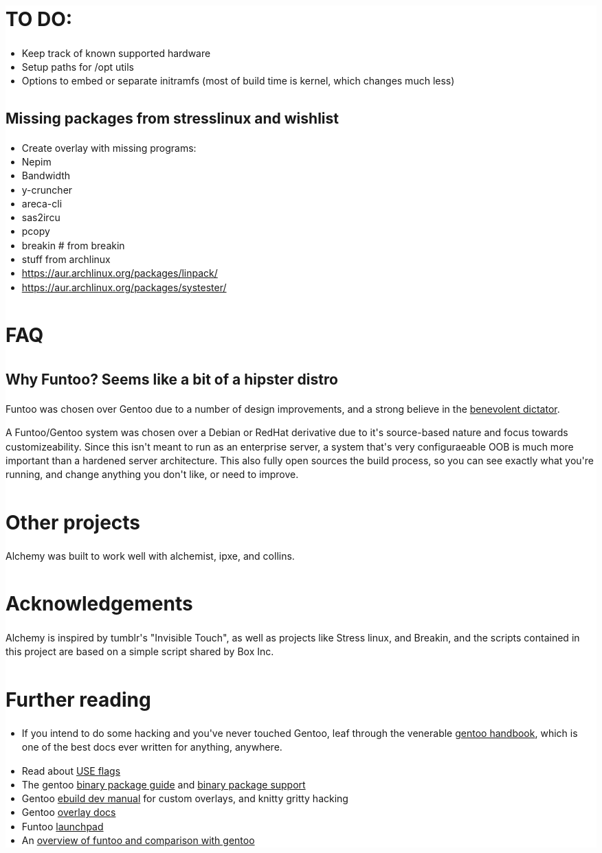 # TO DO:

+ Keep track of known supported hardware
+ Setup paths for /opt utils
+ Options to embed or separate initramfs (most of build time is kernel, which changes much less)

## Missing packages from stresslinux and wishlist

+ Create overlay with missing programs:
 + Nepim
 + Bandwidth
 + y-cruncher
 + areca-cli
 + sas2ircu
 + pcopy
 + breakin # from breakin
 + stuff from archlinux
  + https://aur.archlinux.org/packages/linpack/
  + https://aur.archlinux.org/packages/systester/

# FAQ

## Why Funtoo? Seems like a bit of a hipster distro

Funtoo was chosen over Gentoo due to a number of design improvements, and a strong believe in the [benevolent dictator](http://en.wikipedia.org/wiki/Daniel_Robbins_(computer_programmer)).

A Funtoo/Gentoo system was chosen over a Debian or RedHat derivative due to it's source-based nature and focus towards customizeability. Since this isn't meant to run as an enterprise server, a system that's very configuraeable OOB is much more important than a hardened server architecture. This also fully open sources the build process, so you can see exactly what you're running, and change anything you don't like, or need to improve.

# Other projects

Alchemy was built to work well with alchemist, ipxe, and collins.

# Acknowledgements

Alchemy is inspired by tumblr's "Invisible Touch", as well as projects like Stress linux, and Breakin, and the scripts contained in this project are based on a simple script shared by Box Inc.

# Further reading

* If you intend to do some hacking and you've never touched Gentoo, leaf through the venerable [gentoo handbook](http://www.gentoo.org/doc/en/handbook/handbook-amd64.xml?full=1), which is one of the best docs ever written for anything, anywhere.
+ Read about [USE flags](http://www.gentoo.org/doc/en/handbook/handbook-x86.xml?part=2&chap=2)
+ The gentoo [binary package guide](https://wiki.gentoo.org/wiki/Binary_package_guide) and [binary package support](https://www.gentoo.org/doc/en/handbook/handbook-ppc64.xml?part=2&chap=3#doc_chap4)
+ Gentoo [ebuild dev manual](http://devmanual.gentoo.org/) for custom overlays, and knitty gritty hacking
+ Gentoo [overlay docs](http://wiki.gentoo.org/wiki/Overlay)
+ Funtoo [launchpad](http://www.funtoo.org/Welcome)
+ An [overview of funtoo and comparison with gentoo](http://www.funtoo.org/Funtoo_Linux)
